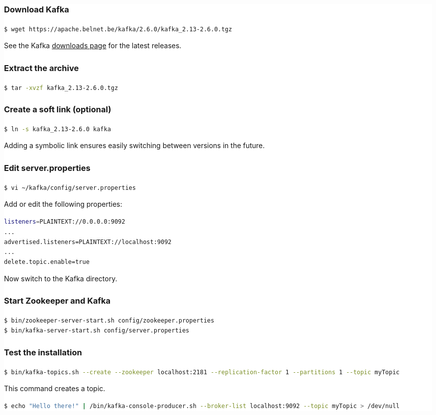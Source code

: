 ### Download Kafka

```bash
$ wget https://apache.belnet.be/kafka/2.6.0/kafka_2.13-2.6.0.tgz
```

See the Kafka [downloads page](https://kafka.apache.org/downloads) for the latest releases.

### Extract the archive

```bash
$ tar -xvzf kafka_2.13-2.6.0.tgz
```

### Create a soft link (optional)

```bash
$ ln -s kafka_2.13-2.6.0 kafka
```

Adding a symbolic link ensures easily switching between versions in the future.

### Edit server.properties

```bash
$ vi ~/kafka/config/server.properties
```

Add or edit the following properties:


```bash
listeners=PLAINTEXT://0.0.0.0:9092
...
advertised.listeners=PLAINTEXT://localhost:9092
...
delete.topic.enable=true
```

Now switch to the Kafka directory.

### Start Zookeeper and Kafka
```bash
$ bin/zookeeper-server-start.sh config/zookeeper.properties
$ bin/kafka-server-start.sh config/server.properties
```

### Test the installation

```bash
$ bin/kafka-topics.sh --create --zookeeper localhost:2181 --replication-factor 1 --partitions 1 --topic myTopic
```

This command creates a topic.

```bash
$ echo "Hello there!" | /bin/kafka-console-producer.sh --broker-list localhost:9092 --topic myTopic > /dev/null
```
